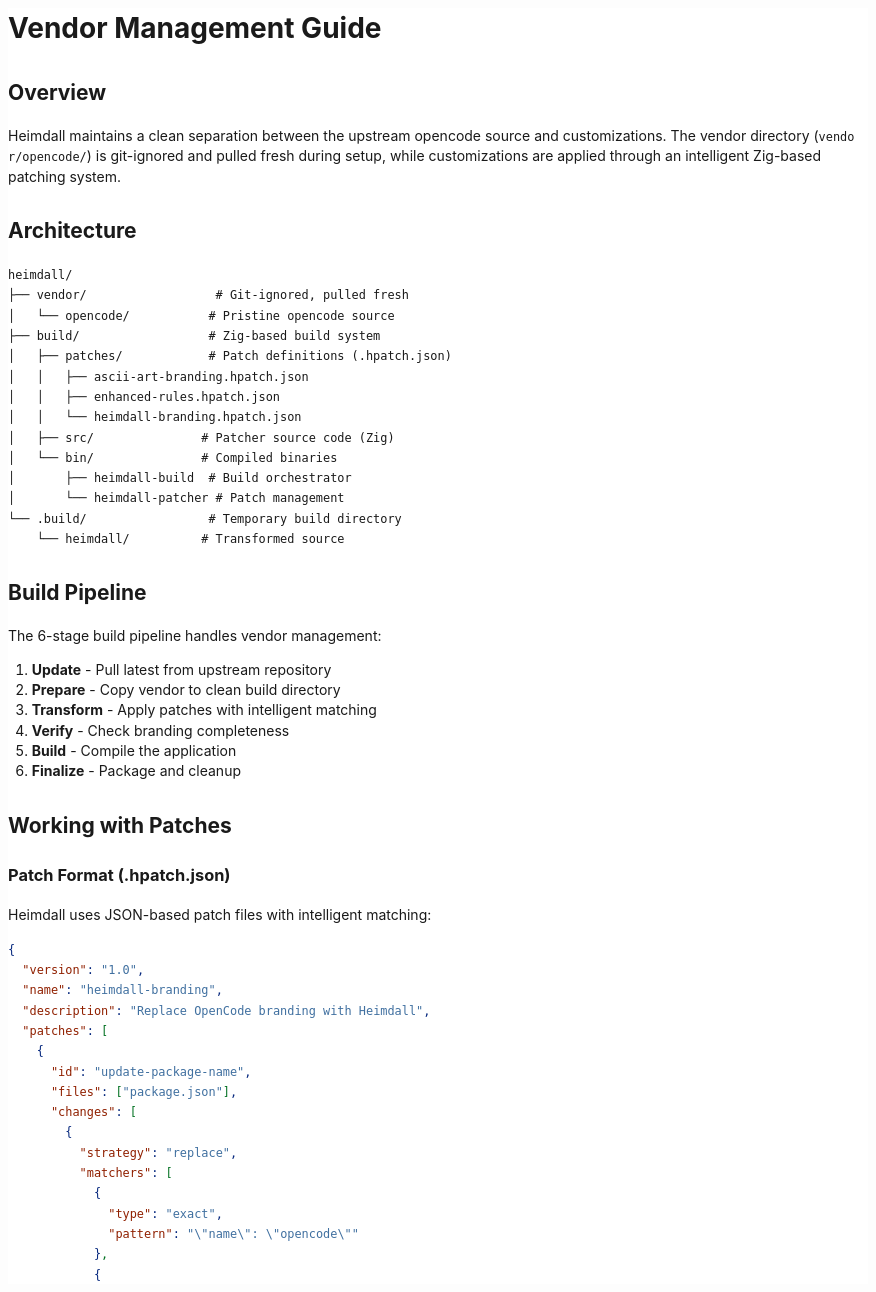 # Vendor Management Guide

## Overview

Heimdall maintains a clean separation between the upstream opencode source and customizations. The vendor directory (`vendor/opencode/`) is git-ignored and pulled fresh during setup, while customizations are applied through an intelligent Zig-based patching system.

## Architecture

```
heimdall/
├── vendor/                  # Git-ignored, pulled fresh
│   └── opencode/           # Pristine opencode source
├── build/                  # Zig-based build system
│   ├── patches/            # Patch definitions (.hpatch.json)
│   │   ├── ascii-art-branding.hpatch.json
│   │   ├── enhanced-rules.hpatch.json
│   │   └── heimdall-branding.hpatch.json
│   ├── src/               # Patcher source code (Zig)
│   └── bin/               # Compiled binaries
│       ├── heimdall-build  # Build orchestrator
│       └── heimdall-patcher # Patch management
└── .build/                 # Temporary build directory
    └── heimdall/          # Transformed source
```

## Build Pipeline

The 6-stage build pipeline handles vendor management:

1. **Update** - Pull latest from upstream repository
2. **Prepare** - Copy vendor to clean build directory
3. **Transform** - Apply patches with intelligent matching
4. **Verify** - Check branding completeness
5. **Build** - Compile the application
6. **Finalize** - Package and cleanup

## Working with Patches

### Patch Format (.hpatch.json)

Heimdall uses JSON-based patch files with intelligent matching:

```json
{
  "version": "1.0",
  "name": "heimdall-branding",
  "description": "Replace OpenCode branding with Heimdall",
  "patches": [
    {
      "id": "update-package-name",
      "files": ["package.json"],
      "changes": [
        {
          "strategy": "replace",
          "matchers": [
            {
              "type": "exact",
              "pattern": "\"name\": \"opencode\""
            },
            {
```